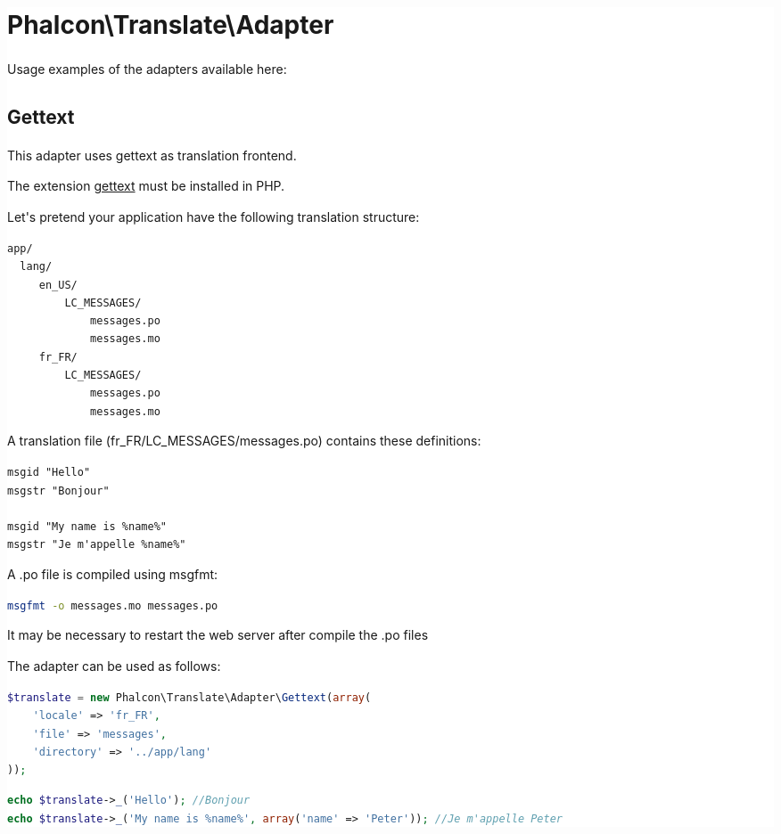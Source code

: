 Phalcon\Translate\Adapter
=========================

Usage examples of the adapters available here:

Gettext
-------
This adapter uses gettext as translation frontend.

The extension [gettext](http://www.php.net/manual/en/book.gettext.php) must be installed in PHP.

Let's pretend your application have the following translation structure:

```bash
app/
  lang/
     en_US/
         LC_MESSAGES/
             messages.po
             messages.mo
     fr_FR/
         LC_MESSAGES/
             messages.po
             messages.mo
```

A translation file (fr_FR/LC_MESSAGES/messages.po) contains these definitions:

```gettext
msgid "Hello"
msgstr "Bonjour"

msgid "My name is %name%"
msgstr "Je m'appelle %name%"
```

A .po file is compiled using msgfmt:

```bash
msgfmt -o messages.mo messages.po
```

It may be necessary to restart the web server after compile the .po files

The adapter can be used as follows:

```php
$translate = new Phalcon\Translate\Adapter\Gettext(array(
	'locale' => 'fr_FR',
	'file' => 'messages',
	'directory' => '../app/lang'
));
```

```php
echo $translate->_('Hello'); //Bonjour
echo $translate->_('My name is %name%', array('name' => 'Peter')); //Je m'appelle Peter
```
